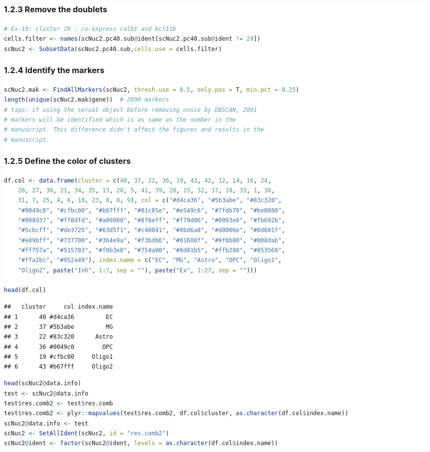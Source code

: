 ### 1.2.3 Remove the doublets


```r
# Ex-19: cluster 29 : co-express calb1 and bcl11b
cells.filter <- names(scNuc2.pc40.sub@ident[scNuc2.pc40.sub@ident != 29])
scNuc2 <- SubsetData(scNuc2.pc40.sub,cells.use = cells.filter)
```



### 1.2.4 Identify the markers 


```r
scNuc2.mak <- FindAllMarkers(scNuc2, thresh.use = 0.5, only.pos = T, min.pct = 0.25)
length(unique(scNuc2.mak$gene))  # 2090 markers
# tips: if using the seruat object before removing nosie by DBSCAN, 2091
# markers will be identified which is as same as the number in the
# manuscript. This difference didn't affect the figures and results in the
# manuscript.
```





### 1.2.5 Define the color of clusters


```r
df.col <- data.frame(cluster = c(40, 37, 22, 36, 19, 43, 42, 12, 14, 16, 24, 
    26, 27, 30, 21, 34, 35, 13, 20, 5, 41, 39, 28, 15, 32, 17, 18, 33, 1, 38, 
    31, 7, 25, 4, 6, 10, 23, 0, 8, 9), col = c("#d4ca36", "#5b3abe", "#83c320", 
    "#0049c0", "#cfbc00", "#b67fff", "#01c85e", "#e549c6", "#7fdb70", "#be0080", 
    "#008d37", "#ff8dfd", "#a09800", "#8f8eff", "#f79d06", "#0093e8", "#fb692b", 
    "#5cbcff", "#de3725", "#63d5f1", "#c40041", "#8bd6a8", "#d8006e", "#0d601f", 
    "#e89bff", "#737700", "#364e9a", "#f3bd66", "#01608f", "#9f6b00", "#008dab", 
    "#ff757a", "#515703", "#f0b3e8", "#754a00", "#8d81b5", "#ffb288", "#853569", 
    "#ffa2bc", "#952a49"), index.name = c("EC", "MG", "Astro", "OPC", "Oligo1", 
    "Oligo2", paste("Inh", 1:7, sep = ""), paste("Ex", 1:27, sep = "")))

head(df.col)
```

```
##   cluster     col index.name
## 1      40 #d4ca36         EC
## 2      37 #5b3abe         MG
## 3      22 #83c320      Astro
## 4      36 #0049c0        OPC
## 5      19 #cfbc00     Oligo1
## 6      43 #b67fff     Oligo2
```


```r
head(scNuc2@data.info)
test <- scNuc2@data.info
test$res.comb2 <- test$res.comb
test$res.comb2 <- plyr::mapvalues(test$res.comb2, df.col$cluster, as.character(df.col$index.name))
scNuc2@data.info <- test
scNuc2 <- SetAllIdent(scNuc2, id = "res.comb2")
scNuc2@ident <- factor(scNuc2@ident, levels = as.character(df.col$index.name))
```
